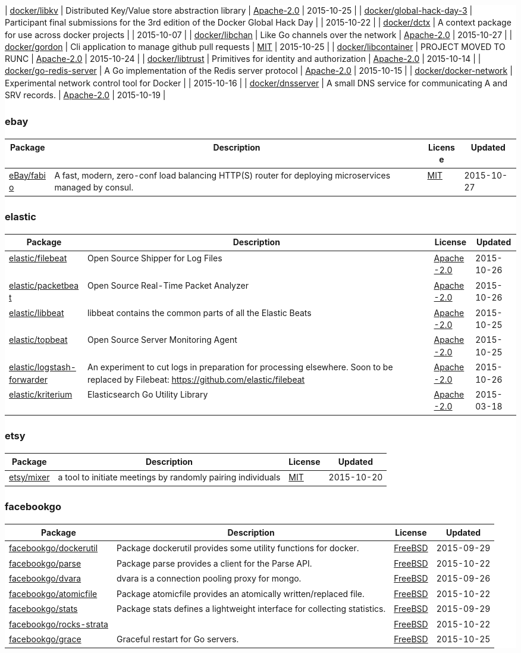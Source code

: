 | [docker/libkv](https://github.com/docker/libkv) | Distributed Key/Value store abstraction library |  [Apache-2.0](https://github.com/docker/libkv/blob/master/LICENSE.code) | 2015-10-25 |
| [docker/global-hack-day-3](https://github.com/docker/global-hack-day-3) | Participant final submissions for the 3rd edition of the Docker Global Hack Day |  []() | 2015-10-22 |
| [docker/dctx](https://github.com/docker/dctx) | A context package for use across docker projects |  []() | 2015-10-07 |
| [docker/libchan](https://github.com/docker/libchan) | Like Go channels over the network |  [Apache-2.0](https://github.com/docker/libchan/blob/master/LICENSE) | 2015-10-27 |
| [docker/gordon](https://github.com/docker/gordon) | Cli application to manage github pull requests  |  [MIT](https://github.com/docker/gordon/blob/master/LICENSE.md) | 2015-10-25 |
| [docker/libcontainer](https://github.com/docker/libcontainer) | PROJECT MOVED TO RUNC |  [Apache-2.0](https://github.com/docker/libcontainer/blob/master/LICENSE) | 2015-10-24 |
| [docker/libtrust](https://github.com/docker/libtrust) | Primitives for identity and authorization |  [Apache-2.0](https://github.com/docker/libtrust/blob/master/LICENSE) | 2015-10-14 |
| [docker/go-redis-server](https://github.com/docker/go-redis-server) | A Go implementation of the Redis server protocol |  [Apache-2.0](https://github.com/docker/go-redis-server/blob/master/LICENSE) | 2015-10-15 |
| [docker/docker-network](https://github.com/docker/docker-network) | Experimental network control tool for Docker |  []() | 2015-10-16 |
| [docker/dnsserver](https://github.com/docker/dnsserver) | A small DNS service for communicating A and SRV records. |  [Apache-2.0](https://github.com/docker/dnsserver/blob/master/LICENSE) | 2015-10-19 |


### ebay

| Package | Description | License | Updated |
|---------|-------------|---------|---------|
| [eBay/fabio](https://github.com/eBay/fabio) | A fast, modern, zero-conf load balancing HTTP(S) router for deploying microservices managed by consul. |  [MIT](https://github.com/eBay/fabio/blob/master/LICENSE) | 2015-10-27 |


### elastic

| Package | Description | License | Updated |
|---------|-------------|---------|---------|
| [elastic/filebeat](https://github.com/elastic/filebeat) | Open Source Shipper for Log Files |  [Apache-2.0](https://github.com/elastic/filebeat/blob/master/LICENSE) | 2015-10-26 |
| [elastic/packetbeat](https://github.com/elastic/packetbeat) | Open Source Real-Time Packet Analyzer |  [Apache-2.0](https://github.com/elastic/packetbeat/blob/master/LICENSE) | 2015-10-26 |
| [elastic/libbeat](https://github.com/elastic/libbeat) | libbeat contains the common parts of all the Elastic Beats |  [Apache-2.0](https://github.com/elastic/libbeat/blob/master/LICENSE) | 2015-10-25 |
| [elastic/topbeat](https://github.com/elastic/topbeat) | Open Source Server Monitoring Agent |  [Apache-2.0](https://github.com/elastic/topbeat/blob/master/LICENSE) | 2015-10-25 |
| [elastic/logstash-forwarder](https://github.com/elastic/logstash-forwarder) | An experiment to cut logs in preparation for processing elsewhere. Soon to be replaced by Filebeat: https://github.com/elastic/filebeat |  [Apache-2.0](https://github.com/elastic/logstash-forwarder/blob/master/LICENSE) | 2015-10-26 |
| [elastic/kriterium](https://github.com/elastic/kriterium) | Elasticsearch Go Utility Library |  [Apache-2.0](https://github.com/elastic/kriterium/blob/master/LICENSE.txt) | 2015-03-18 |


### etsy

| Package | Description | License | Updated |
|---------|-------------|---------|---------|
| [etsy/mixer](https://github.com/etsy/mixer) | a tool to initiate meetings by randomly pairing individuals |  [MIT](https://github.com/etsy/mixer/blob/master/LICENSE) | 2015-10-20 |


### facebookgo

| Package | Description | License | Updated |
|---------|-------------|---------|---------|
| [facebookgo/dockerutil](https://github.com/facebookgo/dockerutil) | Package dockerutil provides some utility functions for docker. |  [FreeBSD](https://github.com/facebookgo/dockerutil/blob/master/license) | 2015-09-29 |
| [facebookgo/parse](https://github.com/facebookgo/parse) | Package parse provides a client for the Parse API. |  [FreeBSD](https://github.com/facebookgo/parse/blob/master/license) | 2015-10-22 |
| [facebookgo/dvara](https://github.com/facebookgo/dvara) | dvara is a connection pooling proxy for mongo. |  [FreeBSD](https://github.com/facebookgo/dvara/blob/master/license) | 2015-09-26 |
| [facebookgo/atomicfile](https://github.com/facebookgo/atomicfile) | Package atomicfile provides an atomically written/replaced file. |  [FreeBSD](https://github.com/facebookgo/atomicfile/blob/master/license) | 2015-10-22 |
| [facebookgo/stats](https://github.com/facebookgo/stats) | Package stats defines a lightweight interface for collecting statistics. |  [FreeBSD](https://github.com/facebookgo/stats/blob/master/license) | 2015-09-29 |
| [facebookgo/rocks-strata](https://github.com/facebookgo/rocks-strata) |  |  [FreeBSD](https://github.com/facebookgo/rocks-strata/blob/master/license) | 2015-10-22 |
| [facebookgo/grace](https://github.com/facebookgo/grace) | Graceful restart for Go servers. |  [FreeBSD](https://github.com/facebookgo/grace/blob/master/license) | 2015-10-25 |